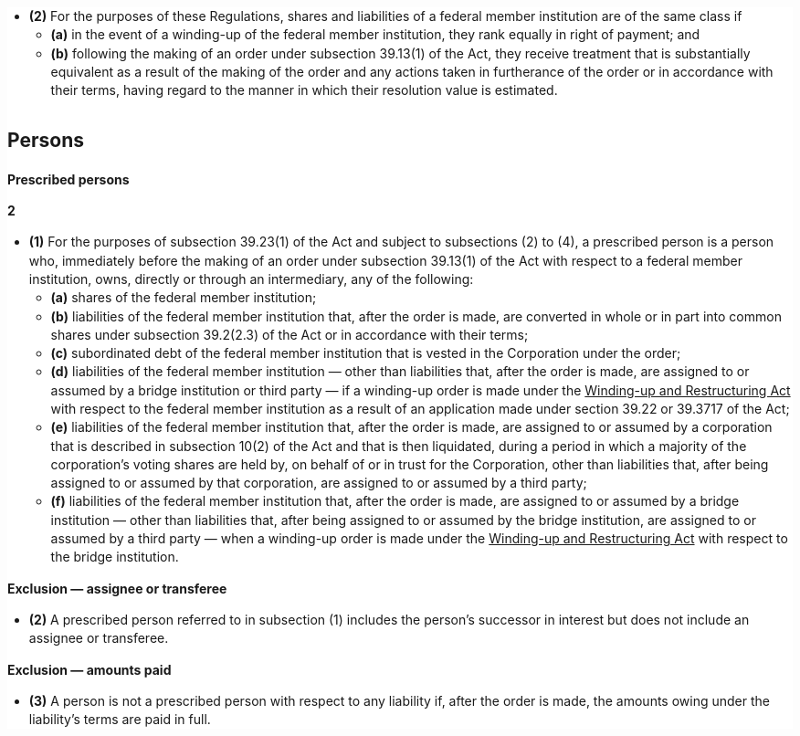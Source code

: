 - **(2)** For the purposes of these Regulations, shares and liabilities of a federal member institution are of the same class if
	- **(a)** in the event of a winding-up of the federal member institution, they rank equally in right of payment; and
	- **(b)** following the making of an order under subsection 39.13(1) of the Act, they receive treatment that is substantially equivalent as a result of the making of the order and any actions taken in furtherance of the order or in accordance with their terms, having regard to the manner in which their resolution value is estimated.




## Persons



**Prescribed persons**

**2** 

- **(1)** For the purposes of subsection 39.23(1) of the Act and subject to subsections (2) to (4), a prescribed person is a person who, immediately before the making of an order under subsection 39.13(1) of the Act with respect to a federal member institution, owns, directly or through an intermediary, any of the following:
	- **(a)** shares of the federal member institution;
	- **(b)** liabilities of the federal member institution that, after the order is made, are converted in whole or in part into common shares under subsection 39.2(2.3) of the Act or in accordance with their terms;
	- **(c)** subordinated debt of the federal member institution that is vested in the Corporation under the order;
	- **(d)** liabilities of the federal member institution — other than liabilities that, after the order is made, are assigned to or assumed by a bridge institution or third party — if a winding-up order is made under the [Winding-up and Restructuring Act](/en/Acts/Revised%20Statutes%20of%20Canada/W/W-11.md) with respect to the federal member institution as a result of an application made under section 39.22 or 39.3717 of the Act;
	- **(e)** liabilities of the federal member institution that, after the order is made, are assigned to or assumed by a corporation that is described in subsection 10(2) of the Act and that is then liquidated, during a period in which a majority of the corporation’s voting shares are held by, on behalf of or in trust for the Corporation, other than liabilities that, after being assigned to or assumed by that corporation, are assigned to or assumed by a third party;
	- **(f)** liabilities of the federal member institution that, after the order is made, are assigned to or assumed by a bridge institution — other than liabilities that, after being assigned to or assumed by the bridge institution, are assigned to or assumed by a third party — when a winding-up order is made under the [Winding-up and Restructuring Act](/en/Acts/Revised%20Statutes%20of%20Canada/W/W-11.md) with respect to the bridge institution.

**Exclusion — assignee or transferee**

- **(2)** A prescribed person referred to in subsection (1) includes the person’s successor in interest but does not include an assignee or transferee.

**Exclusion — amounts paid**

- **(3)** A person is not a prescribed person with respect to any liability if, after the order is made, the amounts owing under the liability’s terms are paid in full.
